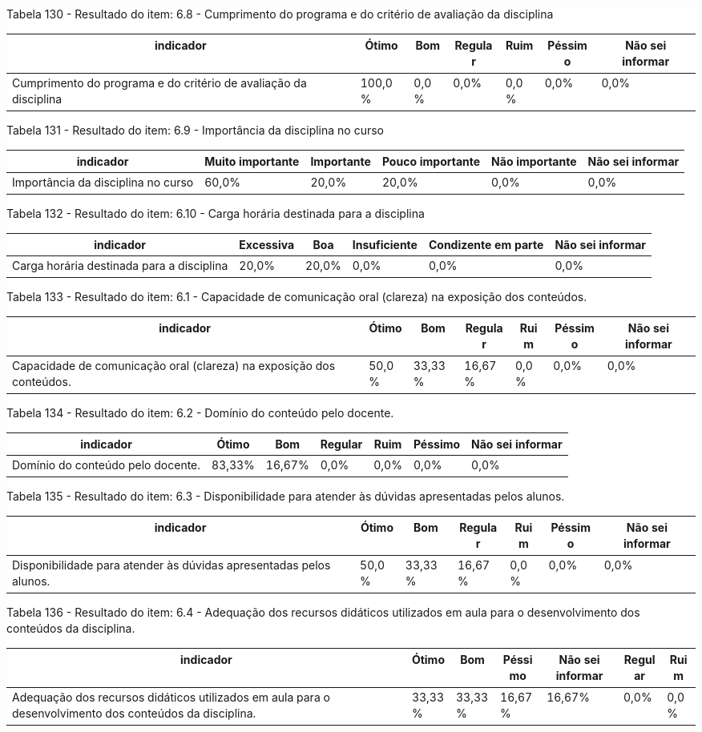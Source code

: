 

Tabela 130 - Resultado do item: 6.8 - Cumprimento do programa e do critério de avaliação da disciplina 

| indicador | Ótimo | Bom | Regular | Ruim | Péssimo | Não sei informar | 
|---|---|---|---|---|---|---| 
| Cumprimento do programa e do critério de avaliação da disciplina | 100,0% |  0,0% |  0,0% |  0,0% |  0,0% |  0,0% | 



Tabela 131 - Resultado do item: 6.9 - Importância da disciplina no curso 

| indicador | Muito importante | Importante | Pouco importante | Não importante | Não sei informar | 
|---|---|---|---|---|---| 
| Importância da disciplina no curso | 60,0% |  20,0% |  20,0% |  0,0% |  0,0% | 



Tabela 132 - Resultado do item: 6.10 - Carga horária destinada para a disciplina 

| indicador | Excessiva | Boa | Insuficiente | Condizente em parte | Não sei informar | 
|---|---|---|---|---|---| 
| Carga horária destinada para a disciplina | 20,0% |  20,0% |  0,0% |  0,0% |  0,0% | 



Tabela 133 - Resultado do item: 6.1 - Capacidade de comunicação oral (clareza) na exposição dos conteúdos. 

| indicador | Ótimo | Bom | Regular | Ruim | Péssimo | Não sei informar | 
|---|---|---|---|---|---|---| 
| Capacidade de comunicação oral (clareza) na exposição dos conteúdos. | 50,0% |  33,33% |  16,67% |  0,0% |  0,0% |  0,0% | 



Tabela 134 - Resultado do item: 6.2 - Domínio do conteúdo pelo docente. 

| indicador | Ótimo | Bom | Regular | Ruim | Péssimo | Não sei informar | 
|---|---|---|---|---|---|---| 
| Domínio do conteúdo pelo docente. | 83,33% |  16,67% |  0,0% |  0,0% |  0,0% |  0,0% | 



Tabela 135 - Resultado do item: 6.3 - Disponibilidade para atender às dúvidas apresentadas pelos alunos. 

| indicador | Ótimo | Bom | Regular | Ruim | Péssimo | Não sei informar | 
|---|---|---|---|---|---|---| 
| Disponibilidade para atender às dúvidas apresentadas pelos alunos. | 50,0% |  33,33% |  16,67% |  0,0% |  0,0% |  0,0% | 



Tabela 136 - Resultado do item: 6.4 - Adequação dos recursos didáticos utilizados em aula para o desenvolvimento dos conteúdos da disciplina. 

| indicador | Ótimo | Bom | Péssimo | Não sei informar | Regular | Ruim | 
|---|---|---|---|---|---|---| 
| Adequação dos recursos didáticos utilizados em aula para o desenvolvimento dos conteúdos da disciplina. | 33,33% |  33,33% |  16,67% |  16,67% |  0,0% |  0,0% | 
